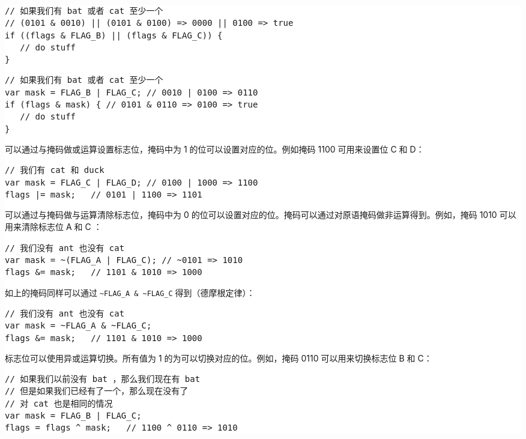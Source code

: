 <pre class="brush: js">// &#x5982;&#x679C;&#x6211;&#x4EEC;&#x6709; bat &#x6216;&#x8005; cat &#x81F3;&#x5C11;&#x4E00;&#x4E2A;
// (0101 &amp; 0010) || (0101 &amp; 0100) =&gt; 0000 || 0100 =&gt; true
if ((flags &amp; FLAG_B) || (flags &amp; FLAG_C)) {
   // do stuff
}
</pre>

<pre class="brush: js">// &#x5982;&#x679C;&#x6211;&#x4EEC;&#x6709; bat &#x6216;&#x8005; cat &#x81F3;&#x5C11;&#x4E00;&#x4E2A;
var mask = FLAG_B | FLAG_C; // 0010 | 0100 =&gt; 0110
if (flags &amp; mask) { // 0101 &amp; 0110 =&gt; 0100 =&gt; true
   // do stuff
}
</pre>

<p>&#x53EF;&#x4EE5;&#x901A;&#x8FC7;&#x4E0E;&#x63A9;&#x7801;&#x505A;&#x6216;&#x8FD0;&#x7B97;&#x8BBE;&#x7F6E;&#x6807;&#x5FD7;&#x4F4D;&#xFF0C;&#x63A9;&#x7801;&#x4E2D;&#x4E3A; 1 &#x7684;&#x4F4D;&#x53EF;&#x4EE5;&#x8BBE;&#x7F6E;&#x5BF9;&#x5E94;&#x7684;&#x4F4D;&#x3002;&#x4F8B;&#x5982;&#x63A9;&#x7801; 1100 &#x53EF;&#x7528;&#x6765;&#x8BBE;&#x7F6E;&#x4F4D; C &#x548C; D&#xFF1A;</p>

<pre class="brush: js">// &#x6211;&#x4EEC;&#x6709; cat &#x548C; duck
var mask = FLAG_C | FLAG_D; // 0100 | 1000 =&gt; 1100
flags |= mask;   // 0101 | 1100 =&gt; 1101
</pre>

<p>&#x53EF;&#x4EE5;&#x901A;&#x8FC7;&#x4E0E;&#x63A9;&#x7801;&#x505A;&#x4E0E;&#x8FD0;&#x7B97;&#x6E05;&#x9664;&#x6807;&#x5FD7;&#x4F4D;&#xFF0C;&#x63A9;&#x7801;&#x4E2D;&#x4E3A; 0 &#x7684;&#x4F4D;&#x53EF;&#x4EE5;&#x8BBE;&#x7F6E;&#x5BF9;&#x5E94;&#x7684;&#x4F4D;&#x3002;&#x63A9;&#x7801;&#x53EF;&#x4EE5;&#x901A;&#x8FC7;&#x5BF9;&#x539F;&#x8BED;&#x63A9;&#x7801;&#x505A;&#x975E;&#x8FD0;&#x7B97;&#x5F97;&#x5230;&#x3002;&#x4F8B;&#x5982;&#xFF0C;&#x63A9;&#x7801; 1010 &#x53EF;&#x4EE5;&#x7528;&#x6765;&#x6E05;&#x9664;&#x6807;&#x5FD7;&#x4F4D; A &#x548C; C &#xFF1A;</p>

<pre class="brush: js">// &#x6211;&#x4EEC;&#x6CA1;&#x6709; ant &#x4E5F;&#x6CA1;&#x6709; cat
var mask = ~(FLAG_A | FLAG_C); // ~0101 =&gt; 1010
flags &amp;= mask;   // 1101 &amp; 1010 =&gt; 1000
</pre>

<p>&#x5982;&#x4E0A;&#x7684;&#x63A9;&#x7801;&#x540C;&#x6837;&#x53EF;&#x4EE5;&#x901A;&#x8FC7; <code>~FLAG_A &amp; ~FLAG_C</code> &#x5F97;&#x5230;&#xFF08;&#x5FB7;&#x6469;&#x6839;&#x5B9A;&#x5F8B;&#xFF09;&#xFF1A;</p>

<pre class="brush: js">// &#x6211;&#x4EEC;&#x6CA1;&#x6709; ant &#x4E5F;&#x6CA1;&#x6709; cat
var mask = ~FLAG_A &amp; ~FLAG_C;
flags &amp;= mask;   // 1101 &amp; 1010 =&gt; 1000
</pre>

<p>&#x6807;&#x5FD7;&#x4F4D;&#x53EF;&#x4EE5;&#x4F7F;&#x7528;&#x5F02;&#x6216;&#x8FD0;&#x7B97;&#x5207;&#x6362;&#x3002;&#x6240;&#x6709;&#x503C;&#x4E3A; 1 &#x7684;&#x4E3A;&#x53EF;&#x4EE5;&#x5207;&#x6362;&#x5BF9;&#x5E94;&#x7684;&#x4F4D;&#x3002;&#x4F8B;&#x5982;&#xFF0C;&#x63A9;&#x7801; 0110 &#x53EF;&#x4EE5;&#x7528;&#x6765;&#x5207;&#x6362;&#x6807;&#x5FD7;&#x4F4D; B &#x548C; C&#xFF1A;</p>

<pre class="brush: js">// &#x5982;&#x679C;&#x6211;&#x4EEC;&#x4EE5;&#x524D;&#x6CA1;&#x6709; bat &#xFF0C;&#x90A3;&#x4E48;&#x6211;&#x4EEC;&#x73B0;&#x5728;&#x6709; bat
// &#x4F46;&#x662F;&#x5982;&#x679C;&#x6211;&#x4EEC;&#x5DF2;&#x7ECF;&#x6709;&#x4E86;&#x4E00;&#x4E2A;&#xFF0C;&#x90A3;&#x4E48;&#x73B0;&#x5728;&#x6CA1;&#x6709;&#x4E86;
// &#x5BF9; cat &#x4E5F;&#x662F;&#x76F8;&#x540C;&#x7684;&#x60C5;&#x51B5;
var mask = FLAG_B | FLAG_C;
flags = flags ^ mask;   // 1100 ^ 0110 =&gt; 1010
</pre>
